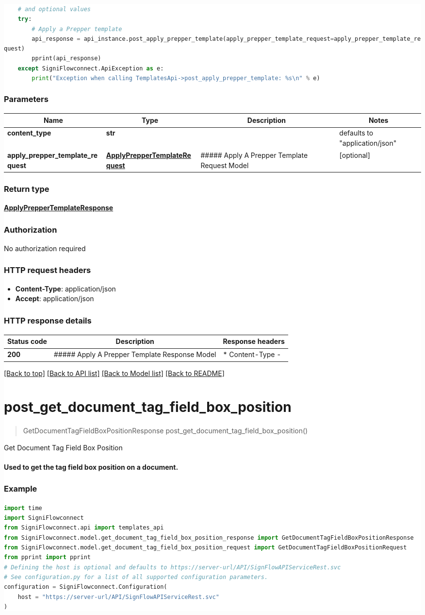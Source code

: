 ```python
    # and optional values
    try:
        # Apply a Prepper template
        api_response = api_instance.post_apply_prepper_template(apply_prepper_template_request=apply_prepper_template_request)
        pprint(api_response)
    except SigniFlowconnect.ApiException as e:
        print("Exception when calling TemplatesApi->post_apply_prepper_template: %s\n" % e)
```


### Parameters

Name | Type | Description  | Notes
------------- | ------------- | ------------- | -------------
 **content_type** | **str**|  | defaults to "application/json"
 **apply_prepper_template_request** | [**ApplyPrepperTemplateRequest**](ApplyPrepperTemplateRequest.md)| ##### Apply A Prepper Template Request Model | [optional]

### Return type

[**ApplyPrepperTemplateResponse**](ApplyPrepperTemplateResponse.md)

### Authorization

No authorization required

### HTTP request headers

 - **Content-Type**: application/json
 - **Accept**: application/json


### HTTP response details
| Status code | Description | Response headers |
|-------------|-------------|------------------|
**200** | ##### Apply A Prepper Template Response Model |  * Content-Type -  <br>  |

[[Back to top]](#) [[Back to API list]](../README.md#documentation-for-api-endpoints) [[Back to Model list]](../README.md#documentation-for-models) [[Back to README]](../README.md)

# **post_get_document_tag_field_box_position**
> GetDocumentTagFieldBoxPositionResponse post_get_document_tag_field_box_position()

Get Document Tag Field Box Position

#### Used to get the tag field box position on a document.

### Example

```python
import time
import SigniFlowconnect
from SigniFlowconnect.api import templates_api
from SigniFlowconnect.model.get_document_tag_field_box_position_response import GetDocumentTagFieldBoxPositionResponse
from SigniFlowconnect.model.get_document_tag_field_box_position_request import GetDocumentTagFieldBoxPositionRequest
from pprint import pprint
# Defining the host is optional and defaults to https://server-url/API/SignFlowAPIServiceRest.svc
# See configuration.py for a list of all supported configuration parameters.
configuration = SigniFlowconnect.Configuration(
    host = "https://server-url/API/SignFlowAPIServiceRest.svc"
)

```